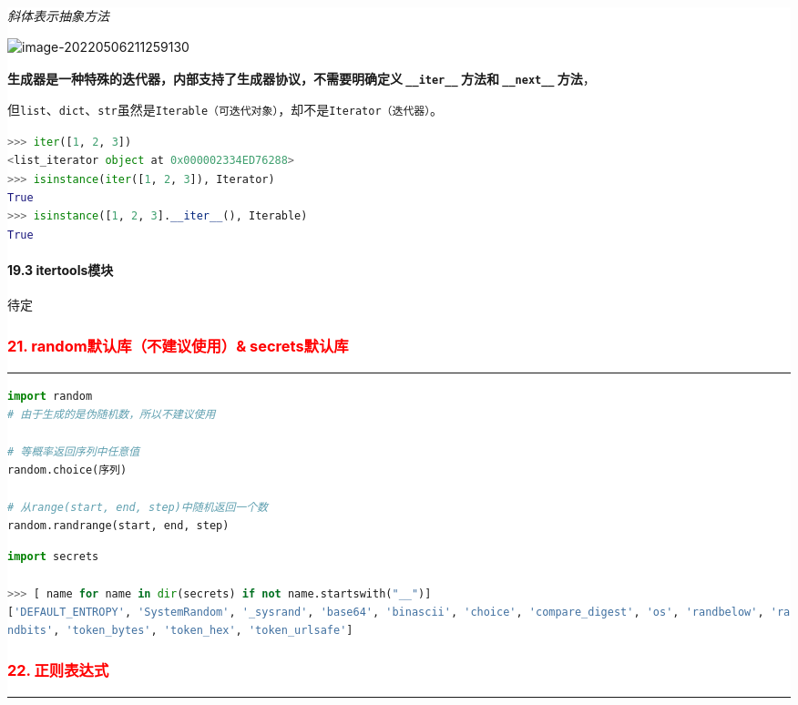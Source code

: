 *斜体表示抽象方法*

![image-20220506211259130](D:\技法\笔记图片\Iterator.png)

**生成器是一种特殊的迭代器，内部支持了生成器协议，不需要明确定义 `__iter__` 方法和 `__next__` 方法**，

但`list`、`dict`、`str`虽然是`Iterable（可迭代对象）`，却不是`Iterator（迭代器）`。

```python
>>> iter([1, 2, 3])
<list_iterator object at 0x000002334ED76288>
>>> isinstance(iter([1, 2, 3]), Iterator)
True
>>> isinstance([1, 2, 3].__iter__(), Iterable)
True
```



#### 19.3 itertools模块

待定





### <font color='red'>21. random默认库（不建议使用）& secrets默认库</font>

---

```python
import random
# 由于生成的是伪随机数，所以不建议使用

# 等概率返回序列中任意值
random.choice(序列)

# 从range(start, end, step)中随机返回一个数
random.randrange(start, end, step)
```



```python
import secrets

>>> [ name for name in dir(secrets) if not name.startswith("__")]
['DEFAULT_ENTROPY', 'SystemRandom', '_sysrand', 'base64', 'binascii', 'choice', 'compare_digest', 'os', 'randbelow', 'randbits', 'token_bytes', 'token_hex', 'token_urlsafe']
```







### <font color='red'>22. 正则表达式</font>

---
